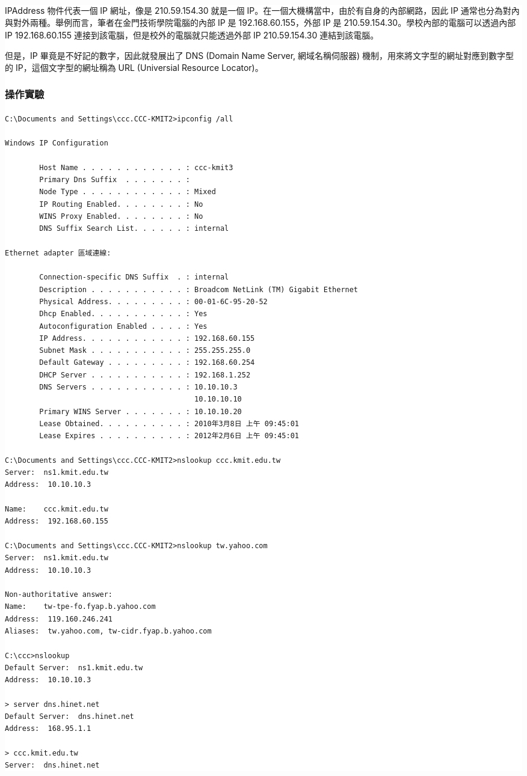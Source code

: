 IPAddress 物件代表一個 IP 網址，像是 210.59.154.30 就是一個 IP。在一個大機構當中，由於有自身的內部網路，因此 IP 通常也分為對內與對外兩種。舉例而言，筆者在金門技術學院電腦的內部 IP 是 192.168.60.155，外部 IP 是 210.59.154.30。學校內部的電腦可以透過內部 IP 192.168.60.155 連接到該電腦，但是校外的電腦就只能透過外部 IP 210.59.154.30 連結到該電腦。

但是，IP 畢竟是不好記的數字，因此就發展出了 DNS (Domain Name Server, 網域名稱伺服器) 機制，用來將文字型的網址對應到數字型的 IP，這個文字型的網址稱為 URL (Universial Resource Locator)。

### 操作實驗

```
C:\Documents and Settings\ccc.CCC-KMIT2>ipconfig /all

Windows IP Configuration

        Host Name . . . . . . . . . . . . : ccc-kmit3
        Primary Dns Suffix  . . . . . . . :
        Node Type . . . . . . . . . . . . : Mixed
        IP Routing Enabled. . . . . . . . : No
        WINS Proxy Enabled. . . . . . . . : No
        DNS Suffix Search List. . . . . . : internal

Ethernet adapter 區域連線:

        Connection-specific DNS Suffix  . : internal
        Description . . . . . . . . . . . : Broadcom NetLink (TM) Gigabit Ethernet
        Physical Address. . . . . . . . . : 00-01-6C-95-20-52
        Dhcp Enabled. . . . . . . . . . . : Yes
        Autoconfiguration Enabled . . . . : Yes
        IP Address. . . . . . . . . . . . : 192.168.60.155
        Subnet Mask . . . . . . . . . . . : 255.255.255.0
        Default Gateway . . . . . . . . . : 192.168.60.254
        DHCP Server . . . . . . . . . . . : 192.168.1.252
        DNS Servers . . . . . . . . . . . : 10.10.10.3
                                            10.10.10.10
        Primary WINS Server . . . . . . . : 10.10.10.20
        Lease Obtained. . . . . . . . . . : 2010年3月8日 上午 09:45:01
        Lease Expires . . . . . . . . . . : 2012年2月6日 上午 09:45:01

C:\Documents and Settings\ccc.CCC-KMIT2>nslookup ccc.kmit.edu.tw
Server:  ns1.kmit.edu.tw
Address:  10.10.10.3

Name:    ccc.kmit.edu.tw
Address:  192.168.60.155

C:\Documents and Settings\ccc.CCC-KMIT2>nslookup tw.yahoo.com
Server:  ns1.kmit.edu.tw
Address:  10.10.10.3

Non-authoritative answer:
Name:    tw-tpe-fo.fyap.b.yahoo.com
Address:  119.160.246.241
Aliases:  tw.yahoo.com, tw-cidr.fyap.b.yahoo.com

C:\ccc>nslookup
Default Server:  ns1.kmit.edu.tw
Address:  10.10.10.3

> server dns.hinet.net
Default Server:  dns.hinet.net
Address:  168.95.1.1

> ccc.kmit.edu.tw
Server:  dns.hinet.net
```